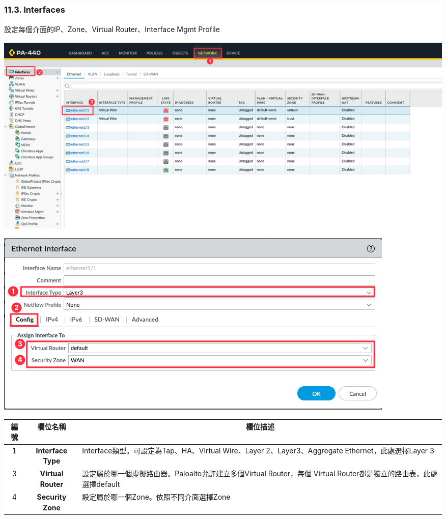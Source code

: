 <div class="page-break"/>

### 11.3. Interfaces

設定每個介面的IP、Zone、Virtual Router、Interface Mgmt Profile

![Interface](images/img-33.png)

![Config](images/img-34.png)

| 編號 |         欄位名稱          | 欄位描述                                                                                                            |
| :--: | :-----------------------: | ------------------------------------------------------------------------------------------------------------------- |
|  1   |    **Interface Type**     | Interface類型。可設定為Tap、HA、Virtual Wire、Layer 2、Layer3、Aggregate Ethernet，此處選擇Layer 3                                   |
|  3   |    **Virtual Router**     | 設定屬於哪一個虛擬路由器。Paloalto允許建立多個Virtual Router，每個 Virtual Router都是獨立的路由表，此處選擇default |
|  4   | **Security Zone** | 設定屬於哪一個Zone。依照不同介面選擇Zone                                                                            |
